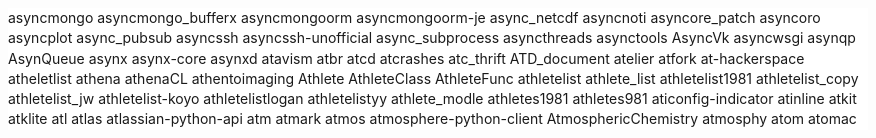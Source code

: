 asyncmongo
asyncmongo_bufferx
asyncmongoorm
asyncmongoorm-je
async_netcdf
asyncnoti
asyncore_patch
asyncoro
asyncplot
async_pubsub
asyncssh
asyncssh-unofficial
async_subprocess
asyncthreads
asynctools
AsyncVk
asyncwsgi
asynqp
AsynQueue
asynx
asynx-core
asynxd
atavism
atbr
atcd
atcrashes
atc_thrift
ATD_document
atelier
atfork
at-hackerspace
atheletlist
athena
athenaCL
athentoimaging
Athlete
AthleteClass
AthleteFunc
athletelist
athlete_list
athletelist1981
athletelist_copy
athletelist_jw
athletelist-koyo
athletelistlogan
athletelistyy
athlete_modle
athletes1981
athletes981
aticonfig-indicator
atinline
atkit
atklite
atl
atlas
atlassian-python-api
atm
atmark
atmos
atmosphere-python-client
AtmosphericChemistry
atmosphy
atom
atomac